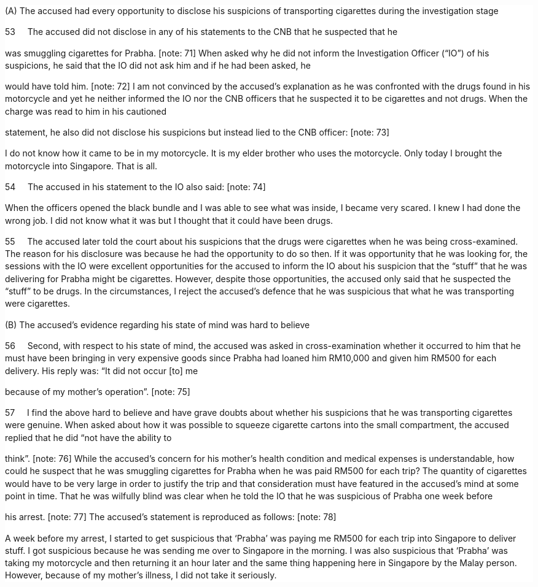 (A) The accused had every opportunity to disclose his suspicions of transporting cigarettes during the investigation stage 

53     The accused did not disclose in any of his statements to the CNB that he suspected that he 

was smuggling cigarettes for Prabha. [note: 71] When asked why he did not inform the Investigation Officer (“IO”) of his suspicions, he said that the IO did not ask him and if he had been asked, he 


would have told him. [note: 72] I am not convinced by the accused’s explanation as he was confronted with the drugs found in his motorcycle and yet he neither informed the IO nor the CNB officers that he suspected it to be cigarettes and not drugs. When the charge was read to him in his cautioned 

statement, he also did not disclose his suspicions but instead lied to the CNB officer: [note: 73] 

 I do not know how it came to be in my motorcycle. It is my elder brother who uses the motorcycle. Only today I brought the motorcycle into Singapore. That is all. 

54     The accused in his statement to the IO also said: [note: 74] 

 When the officers opened the black bundle and I was able to see what was inside, I became very scared. I knew I had done the wrong job. I did not know what it was but I thought that it could have been drugs. 

55     The accused later told the court about his suspicions that the drugs were cigarettes when he was being cross-examined. The reason for his disclosure was because he had the opportunity to do so then. If it was opportunity that he was looking for, the sessions with the IO were excellent opportunities for the accused to inform the IO about his suspicion that the “stuff” that he was delivering for Prabha might be cigarettes. However, despite those opportunities, the accused only said that he suspected the “stuff” to be drugs. In the circumstances, I reject the accused’s defence that he was suspicious that what he was transporting were cigarettes. 

(B) The accused’s evidence regarding his state of mind was hard to believe 

56     Second, with respect to his state of mind, the accused was asked in cross-examination whether it occurred to him that he must have been bringing in very expensive goods since Prabha had loaned him RM10,000 and given him RM500 for each delivery. His reply was: “It did not occur [to] me 

because of my mother’s operation”. [note: 75] 

57     I find the above hard to believe and have grave doubts about whether his suspicions that he was transporting cigarettes were genuine. When asked about how it was possible to squeeze cigarette cartons into the small compartment, the accused replied that he did “not have the ability to 

think”. [note: 76] While the accused’s concern for his mother’s health condition and medical expenses is understandable, how could he suspect that he was smuggling cigarettes for Prabha when he was paid RM500 for each trip? The quantity of cigarettes would have to be very large in order to justify the trip and that consideration must have featured in the accused’s mind at some point in time. That he was wilfully blind was clear when he told the IO that he was suspicious of Prabha one week before 

his arrest. [note: 77] The accused’s statement is reproduced as follows: [note: 78] 

 A week before my arrest, I started to get suspicious that ‘Prabha’ was paying me RM500 for each trip into Singapore to deliver stuff. I got suspicious because he was sending me over to Singapore in the morning. I was also suspicious that ‘Prabha’ was taking my motorcycle and then returning it an hour later and the same thing happening here in Singapore by the Malay person. However, because of my mother’s illness, I did not take it seriously. 
